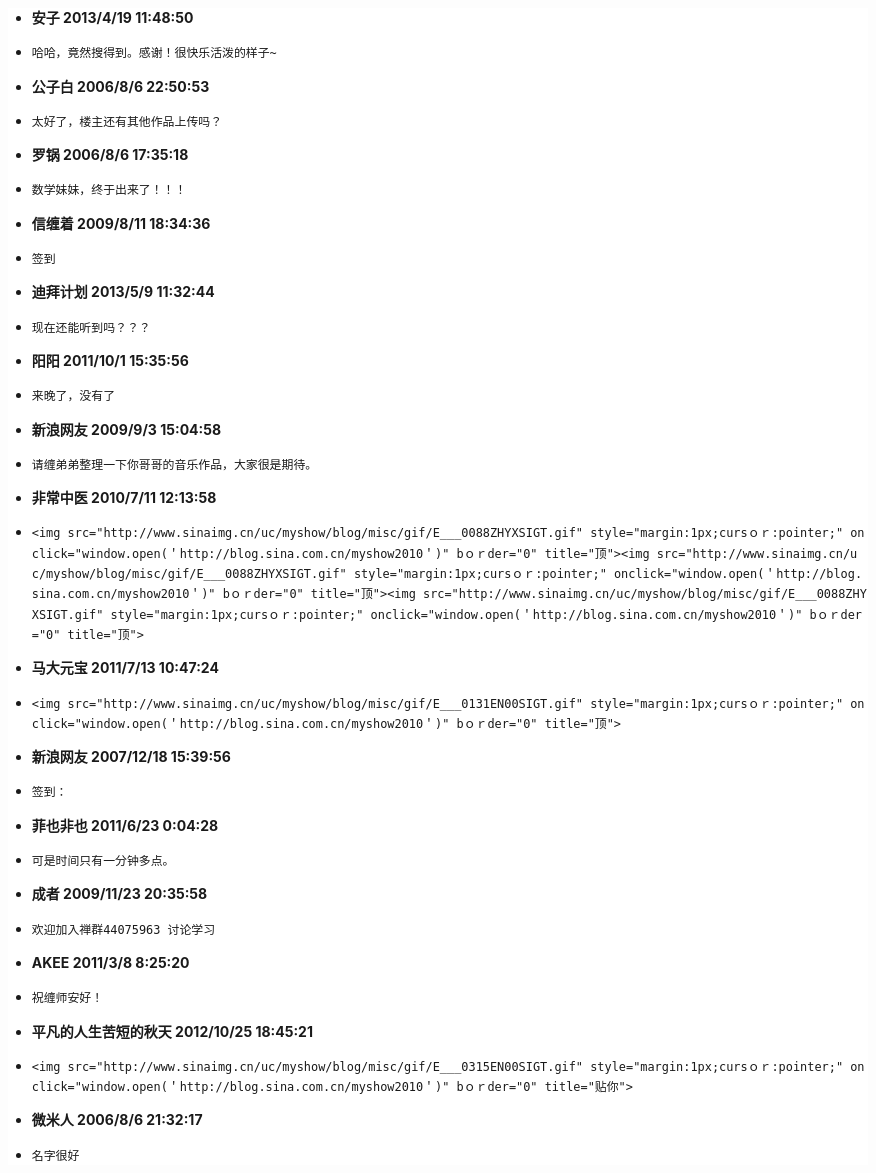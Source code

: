 - **安子 2013/4/19 11:48:50**
- ```
  哈哈，竟然搜得到。感谢！很快乐活泼的样子~
  ```
- **公子白 2006/8/6 22:50:53**
- ```
  太好了，楼主还有其他作品上传吗？
  ```
- **罗锅 2006/8/6 17:35:18**
- ```
  数学妹妹，终于出来了！！！
  ```
- **信缠着 2009/8/11 18:34:36**
- ```
  签到
  ```
- **迪拜计划 2013/5/9 11:32:44**
- ```
  现在还能听到吗？？？
  ```
- **阳阳 2011/10/1 15:35:56**
- ```
  来晚了，没有了
  ```
- **新浪网友 2009/9/3 15:04:58**
- ```
  请缠弟弟整理一下你哥哥的音乐作品，大家很是期待。
  ```
- **非常中医 2010/7/11 12:13:58**
- ```
  <img src="http://www.sinaimg.cn/uc/myshow/blog/misc/gif/E___0088ZHYXSIGT.gif" style="margin:1px;cursｏｒ:pointer;" onclick="window.open(＇http://blog.sina.com.cn/myshow2010＇)" bｏｒder="0" title="顶"><img src="http://www.sinaimg.cn/uc/myshow/blog/misc/gif/E___0088ZHYXSIGT.gif" style="margin:1px;cursｏｒ:pointer;" onclick="window.open(＇http://blog.sina.com.cn/myshow2010＇)" bｏｒder="0" title="顶"><img src="http://www.sinaimg.cn/uc/myshow/blog/misc/gif/E___0088ZHYXSIGT.gif" style="margin:1px;cursｏｒ:pointer;" onclick="window.open(＇http://blog.sina.com.cn/myshow2010＇)" bｏｒder="0" title="顶">
  ```
- **马大元宝 2011/7/13 10:47:24**
- ```
  <img src="http://www.sinaimg.cn/uc/myshow/blog/misc/gif/E___0131EN00SIGT.gif" style="margin:1px;cursｏｒ:pointer;" onclick="window.open(＇http://blog.sina.com.cn/myshow2010＇)" bｏｒder="0" title="顶">
  ```
- **新浪网友 2007/12/18 15:39:56**
- ```
  签到：
  ```
- **菲也非也 2011/6/23 0:04:28**
- ```
  可是时间只有一分钟多点。
  ```
- **成者 2009/11/23 20:35:58**
- ```
  欢迎加入禅群44075963 讨论学习
  ```
- **AKEE 2011/3/8 8:25:20**
- ```
  祝缠师安好！
  ```
- **平凡的人生苦短的秋天 2012/10/25 18:45:21**
- ```
  <img src="http://www.sinaimg.cn/uc/myshow/blog/misc/gif/E___0315EN00SIGT.gif" style="margin:1px;cursｏｒ:pointer;" onclick="window.open(＇http://blog.sina.com.cn/myshow2010＇)" bｏｒder="0" title="贴你">
  ```
- **微米人 2006/8/6 21:32:17**
- ```
  名字很好
  ```
  ```